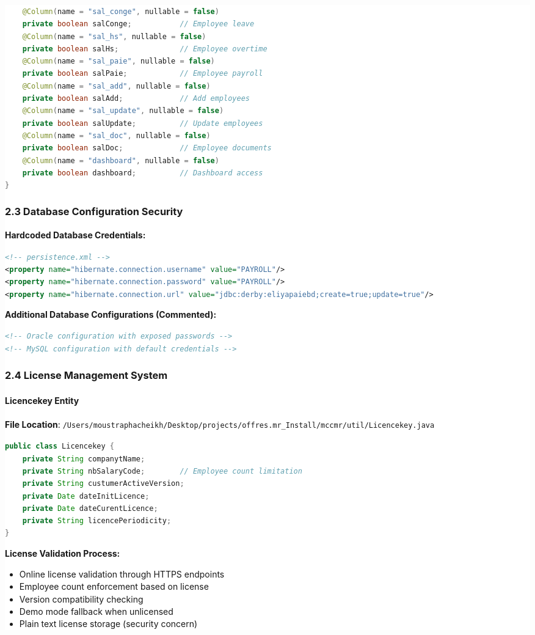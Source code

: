 ```java
    @Column(name = "sal_conge", nullable = false)
    private boolean salConge;           // Employee leave
    @Column(name = "sal_hs", nullable = false)
    private boolean salHs;              // Employee overtime
    @Column(name = "sal_paie", nullable = false)
    private boolean salPaie;            // Employee payroll
    @Column(name = "sal_add", nullable = false)
    private boolean salAdd;             // Add employees
    @Column(name = "sal_update", nullable = false)
    private boolean salUpdate;          // Update employees
    @Column(name = "sal_doc", nullable = false)
    private boolean salDoc;             // Employee documents
    @Column(name = "dashboard", nullable = false)
    private boolean dashboard;          // Dashboard access
}
```

### 2.3 Database Configuration Security

**Hardcoded Database Credentials:**
```xml
<!-- persistence.xml -->
<property name="hibernate.connection.username" value="PAYROLL"/>
<property name="hibernate.connection.password" value="PAYROLL"/>
<property name="hibernate.connection.url" value="jdbc:derby:eliyapaiebd;create=true;update=true"/>
```

**Additional Database Configurations (Commented):**
```xml
<!-- Oracle configuration with exposed passwords -->
<!-- MySQL configuration with default credentials -->
```

### 2.4 License Management System

#### Licencekey Entity
**File Location**: `/Users/moustraphacheikh/Desktop/projects/offres.mr_Install/mccmr/util/Licencekey.java`

```java
public class Licencekey {
    private String companytName;
    private String nbSalaryCode;        // Employee count limitation
    private String custumerActiveVersion;
    private Date dateInitLicence;
    private Date dateCurentLicence;
    private String licencePeriodicity;
}
```

**License Validation Process:**
- Online license validation through HTTPS endpoints
- Employee count enforcement based on license
- Version compatibility checking
- Demo mode fallback when unlicensed
- Plain text license storage (security concern)

